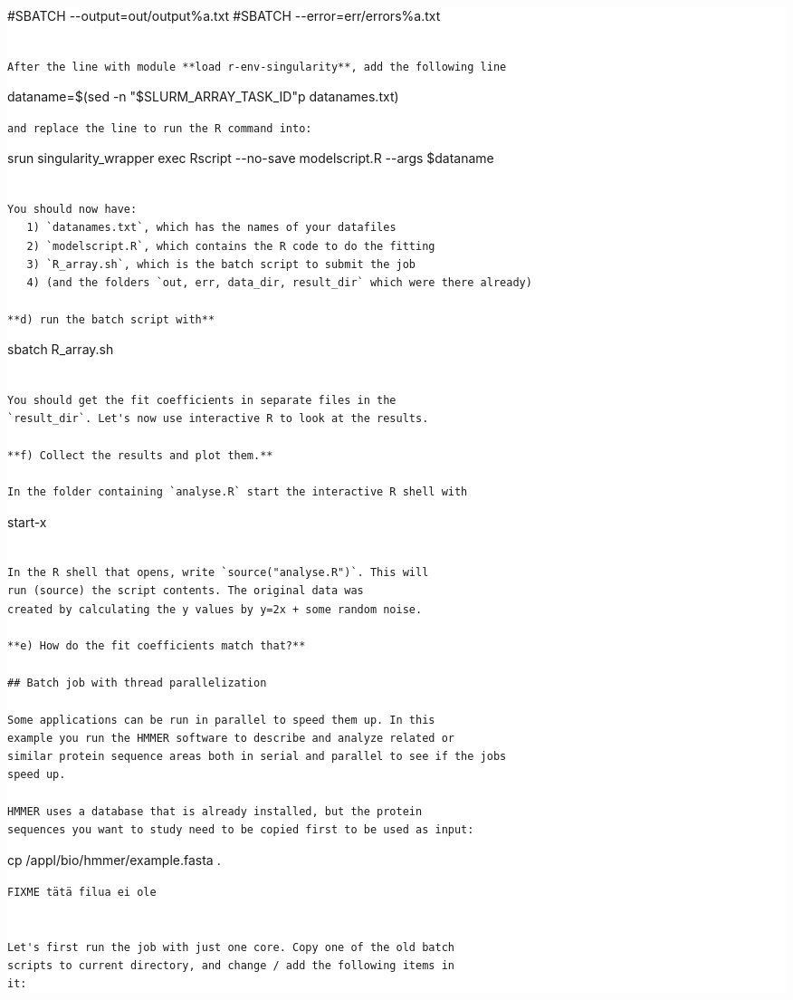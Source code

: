 ```

```
#SBATCH --output=out/output%a.txt
#SBATCH --error=err/errors%a.txt
```

After the line with module **load r-env-singularity**, add the following line

```
dataname=$(sed -n "$SLURM_ARRAY_TASK_ID"p datanames.txt)

```
and replace the line to run the R command into:

```
srun singularity_wrapper exec Rscript --no-save modelscript.R --args $dataname
```

You should now have:
   1) `datanames.txt`, which has the names of your datafiles
   2) `modelscript.R`, which contains the R code to do the fitting
   3) `R_array.sh`, which is the batch script to submit the job
   4) (and the folders `out, err, data_dir, result_dir` which were there already)

**d) run the batch script with**

```
sbatch R_array.sh
```

You should get the fit coefficients in separate files in the
`result_dir`. Let's now use interactive R to look at the results.

**f) Collect the results and plot them.**

In the folder containing `analyse.R` start the interactive R shell with
```
start-x
```

In the R shell that opens, write `source("analyse.R")`. This will 
run (source) the script contents. The original data was
created by calculating the y values by y=2x + some random noise.

**e) How do the fit coefficients match that?**

## Batch job with thread parallelization

Some applications can be run in parallel to speed them up. In this
example you run the HMMER software to describe and analyze related or
similar protein sequence areas both in serial and parallel to see if the jobs
speed up.

HMMER uses a database that is already installed, but the protein
sequences you want to study need to be copied first to be used as input:

```
cp /appl/bio/hmmer/example.fasta .
```
FIXME tätä filua ei ole


Let's first run the job with just one core. Copy one of the old batch
scripts to current directory, and change / add the following items in
it:

```